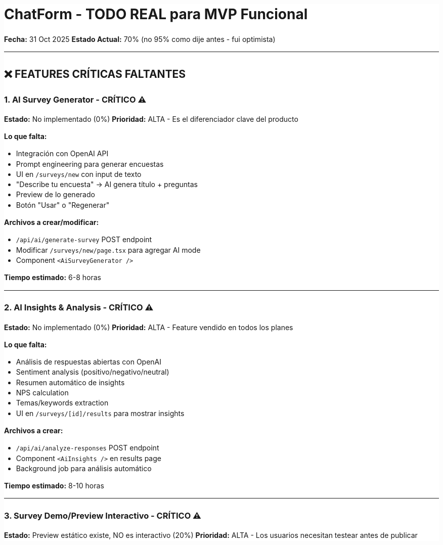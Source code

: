 # ChatForm - TODO REAL para MVP Funcional

**Fecha:** 31 Oct 2025
**Estado Actual:** 70% (no 95% como dije antes - fui optimista)

---

## ❌ FEATURES CRÍTICAS FALTANTES

### 1. **AI Survey Generator** - CRÍTICO ⚠️
**Estado:** No implementado (0%)
**Prioridad:** ALTA - Es el diferenciador clave del producto

**Lo que falta:**
- Integración con OpenAI API
- Prompt engineering para generar encuestas
- UI en `/surveys/new` con input de texto
- "Describe tu encuesta" → AI genera título + preguntas
- Preview de lo generado
- Botón "Usar" o "Regenerar"

**Archivos a crear/modificar:**
- `/api/ai/generate-survey` POST endpoint
- Modificar `/surveys/new/page.tsx` para agregar AI mode
- Component `<AiSurveyGenerator />`

**Tiempo estimado:** 6-8 horas

---

### 2. **AI Insights & Analysis** - CRÍTICO ⚠️
**Estado:** No implementado (0%)
**Prioridad:** ALTA - Feature vendido en todos los planes

**Lo que falta:**
- Análisis de respuestas abiertas con OpenAI
- Sentiment analysis (positivo/negativo/neutral)
- Resumen automático de insights
- NPS calculation
- Temas/keywords extraction
- UI en `/surveys/[id]/results` para mostrar insights

**Archivos a crear:**
- `/api/ai/analyze-responses` POST endpoint
- Component `<AiInsights />` en results page
- Background job para análisis automático

**Tiempo estimado:** 8-10 horas

---

### 3. **Survey Demo/Preview Interactivo** - CRÍTICO ⚠️
**Estado:** Preview estático existe, NO es interactivo (20%)
**Prioridad:** ALTA - Los usuarios necesitan testear antes de publicar

